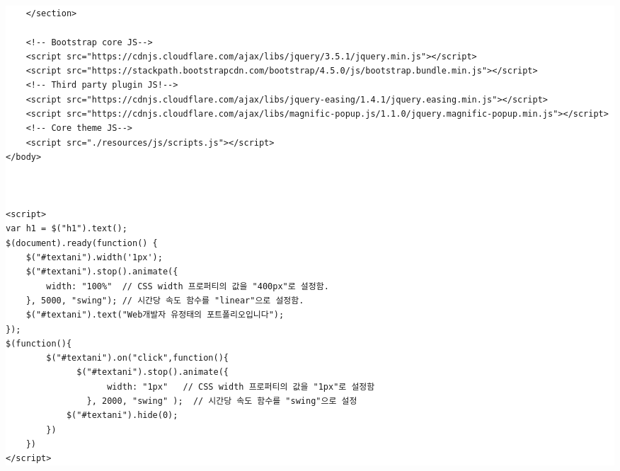         </section>

        <!-- Bootstrap core JS-->
        <script src="https://cdnjs.cloudflare.com/ajax/libs/jquery/3.5.1/jquery.min.js"></script>
        <script src="https://stackpath.bootstrapcdn.com/bootstrap/4.5.0/js/bootstrap.bundle.min.js"></script>
        <!-- Third party plugin JS!-->
        <script src="https://cdnjs.cloudflare.com/ajax/libs/jquery-easing/1.4.1/jquery.easing.min.js"></script>
        <script src="https://cdnjs.cloudflare.com/ajax/libs/magnific-popup.js/1.1.0/jquery.magnific-popup.min.js"></script>
        <!-- Core theme JS-->
        <script src="./resources/js/scripts.js"></script>
    </body>
    
    
    
    <script>
    var h1 = $("h1").text();
    $(document).ready(function() { 
    	$("#textani").width('1px');
    	$("#textani").stop().animate({           
            width: "100%"  // CSS width 프로퍼티의 값을 "400px"로 설정함.
        }, 5000, "swing"); // 시간당 속도 함수를 "linear"으로 설정함. 
		$("#textani").text("Web개발자 유정태의 포트폴리오입니다");    
    });        
    $(function(){
    		$("#textani").on("click",function(){
    			  $("#textani").stop().animate({
    		            width: "1px"   // CSS width 프로퍼티의 값을 "1px"로 설정함
    		        }, 2000, "swing" );  // 시간당 속도 함수를 "swing"으로 설정
    			$("#textani").hide(0);
    		})
    	})
    </script>
</html>
   
